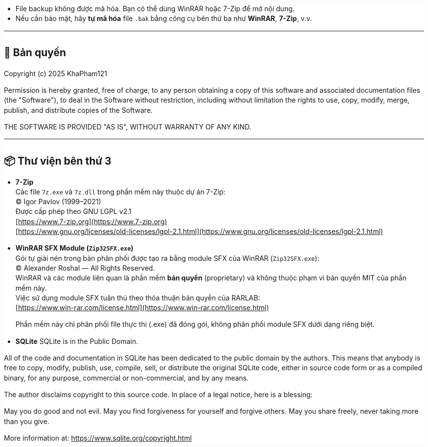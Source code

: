 - File backup không được mã hóa. Bạn có thể dùng WinRAR hoặc 7-Zip để mở nội dung.
- Nếu cần bảo mật, hãy **tự mã hóa** file `.bak` bằng công cụ bên thứ ba như **WinRAR**, **7-Zip**, v.v.

---

## 📜 Bản quyền

Copyright (c) 2025 KhaPham121

Permission is hereby granted, free of charge, to any person obtaining a copy
of this software and associated documentation files (the "Software"), to deal
in the Software without restriction, including without limitation the rights
to use, copy, modify, merge, publish, and distribute copies of the Software.

THE SOFTWARE IS PROVIDED "AS IS", WITHOUT WARRANTY OF ANY KIND.


---

## 📦 Thư viện bên thứ 3

- **7-Zip**  
  Các file `7z.exe` và `7z.dll` trong phần mềm này thuộc dự án 7-Zip:  
  © Igor Pavlov (1999–2021)  
  Được cấp phép theo GNU LGPL v2.1  
  [https://www.7-zip.org](https://www.7-zip.org)  
  [https://www.gnu.org/licenses/old-licenses/lgpl-2.1.html](https://www.gnu.org/licenses/old-licenses/lgpl-2.1.html)  

- **WinRAR SFX Module (`Zip32SFX.exe`)**  
  Gói tự giải nén trong bản phân phối được tạo ra bằng module SFX của WinRAR (`Zip32SFX.exe`):  
  © Alexander Roshal — All Rights Reserved.  
  WinRAR và các module liên quan là phần mềm **bản quyền** (proprietary) và không thuộc phạm vi bản quyền MIT của phần mềm này.  
  Việc sử dụng module SFX tuân thủ theo thỏa thuận bản quyền của RARLAB:  
  [https://www.win-rar.com/license.html](https://www.win-rar.com/license.html)  

  Phần mềm này chỉ phân phối file thực thi (.exe) đã đóng gói, không phân phối module SFX dưới dạng riêng biệt.

- **SQLite**
SQLite is in the Public Domain.

All of the code and documentation in SQLite has been dedicated to the public domain by the authors. This means that anybody is free to copy, modify, publish, use, compile, sell, or distribute the original SQLite code, either in source code form or as a compiled binary, for any purpose, commercial or non-commercial, and by any means.

The author disclaims copyright to this source code. In place of a legal notice, here is a blessing:

   May you do good and not evil.
   May you find forgiveness for yourself and forgive others.
   May you share freely, never taking more than you give.

More information at: https://www.sqlite.org/copyright.html
